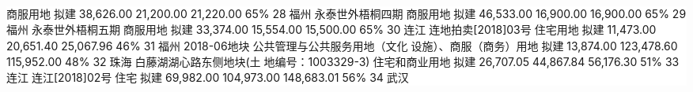 商服用地
拟建
38,626.00
21,200.00
21,220.00
65%
28
福州
永泰世外梧桐四期
商服用地
拟建
46,533.00
16,900.00
16,900.00
65%
29
福州
永泰世外梧桐五期
商服用地
拟建
33,374.00
15,554.00
15,500.00
65%
30
连江
连地拍卖[2018]03号
住宅用地
拟建
11,473.00
20,651.40
25,067.96
46%
31
福州
2018-06地块
公共管理与公共服务用地（文化
设施）、商服（商务）用地
拟建
13,874.00
123,478.60
115,952.00
48%
32
珠海
白藤湖湖心路东侧地块(土
地编号：1003329-3)
住宅和商业用地
拟建
26,707.05
44,867.84
56,176.30
51%
33
连江
连江[2018]02号
住宅
拟建
69,982.00
104,973.00
148,683.01
56%
34
武汉